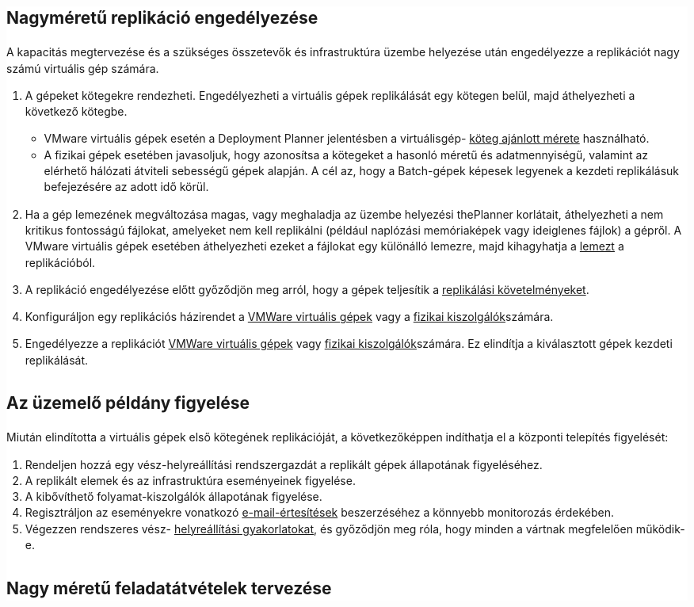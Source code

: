 

## <a name="enable-large-scale-replication"></a>Nagyméretű replikáció engedélyezése

A kapacitás megtervezése és a szükséges összetevők és infrastruktúra üzembe helyezése után engedélyezze a replikációt nagy számú virtuális gép számára.

1. A gépeket kötegekre rendezheti. Engedélyezheti a virtuális gépek replikálását egy kötegen belül, majd áthelyezheti a következő kötegbe.

    - VMware virtuális gépek esetén a Deployment Planner jelentésben a virtuálisgép- [köteg ajánlott mérete](site-recovery-vmware-deployment-planner-analyze-report.md#recommended-vm-batch-size-for-initial-replication) használható.
    - A fizikai gépek esetében javasoljuk, hogy azonosítsa a kötegeket a hasonló méretű és adatmennyiségű, valamint az elérhető hálózati átviteli sebességű gépek alapján. A cél az, hogy a Batch-gépek képesek legyenek a kezdeti replikálásuk befejezésére az adott idő körül.
    
2. Ha a gép lemezének megváltozása magas, vagy meghaladja az üzembe helyezési thePlanner korlátait, áthelyezheti a nem kritikus fontosságú fájlokat, amelyeket nem kell replikálni (például naplózási memóriaképek vagy ideiglenes fájlok) a gépről. A VMware virtuális gépek esetében áthelyezheti ezeket a fájlokat egy különálló lemezre, majd kihagyhatja a [lemezt](vmware-azure-exclude-disk.md) a replikációból.
3. A replikáció engedélyezése előtt győződjön meg arról, hogy a gépek teljesítik a [replikálási követelményeket](vmware-physical-azure-support-matrix.md#replicated-machines).
4. Konfiguráljon egy replikációs házirendet a [VMWare virtuális gépek](vmware-azure-set-up-replication.md#create-a-policy) vagy a [fizikai kiszolgálók](physical-azure-disaster-recovery.md#create-a-replication-policy)számára.
5. Engedélyezze a replikációt [VMWare virtuális gépek](vmware-azure-enable-replication.md) vagy [fizikai kiszolgálók](physical-azure-disaster-recovery.md#enable-replication)számára. Ez elindítja a kiválasztott gépek kezdeti replikálását.

## <a name="monitor-your-deployment"></a>Az üzemelő példány figyelése

Miután elindította a virtuális gépek első kötegének replikációját, a következőképpen indíthatja el a központi telepítés figyelését:  

1. Rendeljen hozzá egy vész-helyreállítási rendszergazdát a replikált gépek állapotának figyeléséhez.
2. [](site-recovery-monitor-and-troubleshoot.md) A replikált elemek és az infrastruktúra eseményeinek figyelése.
3. [](vmware-physical-azure-monitor-process-server.md) A kibővíthető folyamat-kiszolgálók állapotának figyelése.
4. Regisztráljon az eseményekre vonatkozó [e-mail-értesítések](https://docs.microsoft.com/azure/site-recovery/site-recovery-monitor-and-troubleshoot#subscribe-to-email-notifications) beszerzéséhez a könnyebb monitorozás érdekében.
5. Végezzen rendszeres vész- [helyreállítási gyakorlatokat](site-recovery-test-failover-to-azure.md), és győződjön meg róla, hogy minden a vártnak megfelelően működik-e.


## <a name="plan-for-large-scale-failovers"></a>Nagy méretű feladatátvételek tervezése
